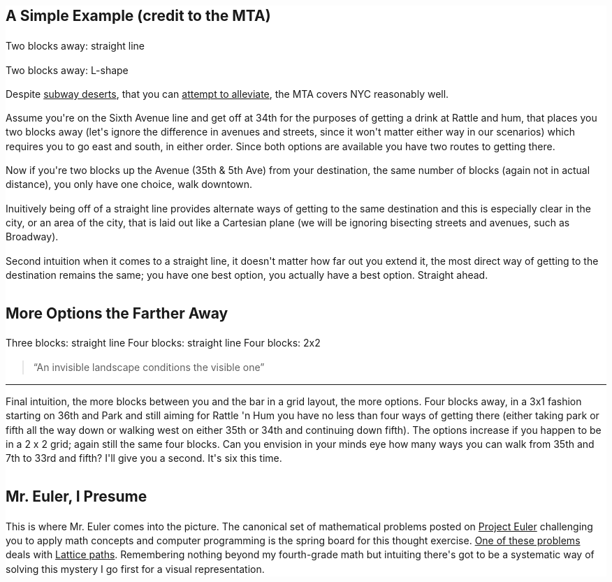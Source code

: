 ## A Simple Example (credit to the MTA)

Two blocks away: straight line

Two blocks away: L-shape

Despite <a href="http://www.citylab.com/commute/2016/07/a-new-map-of-new-yorks-subway-deserts/491156/" target="_blank">subway deserts</a>, that you can <a href="http://nymag.com/selectall/2016/08/this-subway-game-turned-me-into-a-tinpot-robert-moses.html" target="_blank">attempt to alleviate</a>, the MTA covers NYC reasonably well. 

Assume you're on the Sixth Avenue line and get off at 34th for the purposes of getting a drink at Rattle and hum, that places you
two blocks away (let's ignore the difference in avenues and streets, since it won't matter either way in our scenarios) which requires you to go east and south, in either order. Since both options are available you have two routes to getting there.

Now if you're two blocks up the Avenue (35th & 5th Ave) from your destination, the same number of blocks (again not in actual distance), you only have one choice, walk downtown.

Inuitively being off of a straight line provides alternate ways of getting to the same destination and this is especially clear in the
city, or an area of the city, that is laid out like a Cartesian plane (we will be ignoring bisecting streets and avenues, such as Broadway).

Second intuition when it comes to a straight line, it doesn't matter how far out you extend it, the most direct way of getting to the
destination remains the same; you have one best option,  you actually have a best option. Straight ahead.

## More Options the Farther Away

Three blocks: straight line
Four blocks: straight line
Four blocks: 2x2

> “An invisible landscape conditions the visible one” 
---

Final intuition, the more blocks between you and the bar in a grid layout, the more options. Four blocks away, in a 3x1 fashion starting on 36th and Park and still aiming for Rattle 'n Hum you have no less than four ways of getting there (either taking park or fifth all the way down or walking west on either 35th or 34th and continuing down fifth). The options increase if you happen to be in a 2 x 2 grid; again still the same four blocks. Can you envision in your minds eye how many ways you can walk from 35th and 7th to 33rd and fifth? I'll give you a second. It's six this time. 

## Mr. Euler, I Presume

This is where Mr. Euler comes into the picture. The canonical set of mathematical problems posted on <a href="https://projecteuler.net/" target="_blank">Project Euler</a> challenging you to apply math concepts and computer programming is the spring board for this thought exercise. <a href="https://projecteuler.net/problem=15" target="_blank">One of these problems</a> deals with <a href="https://en.wikipedia.org/wiki/Lattice_path" target="_blank">Lattice paths</a>. Remembering nothing beyond my fourth-grade math but intuiting there's got to be a systematic way of solving this mystery I go first for a visual representation. 
